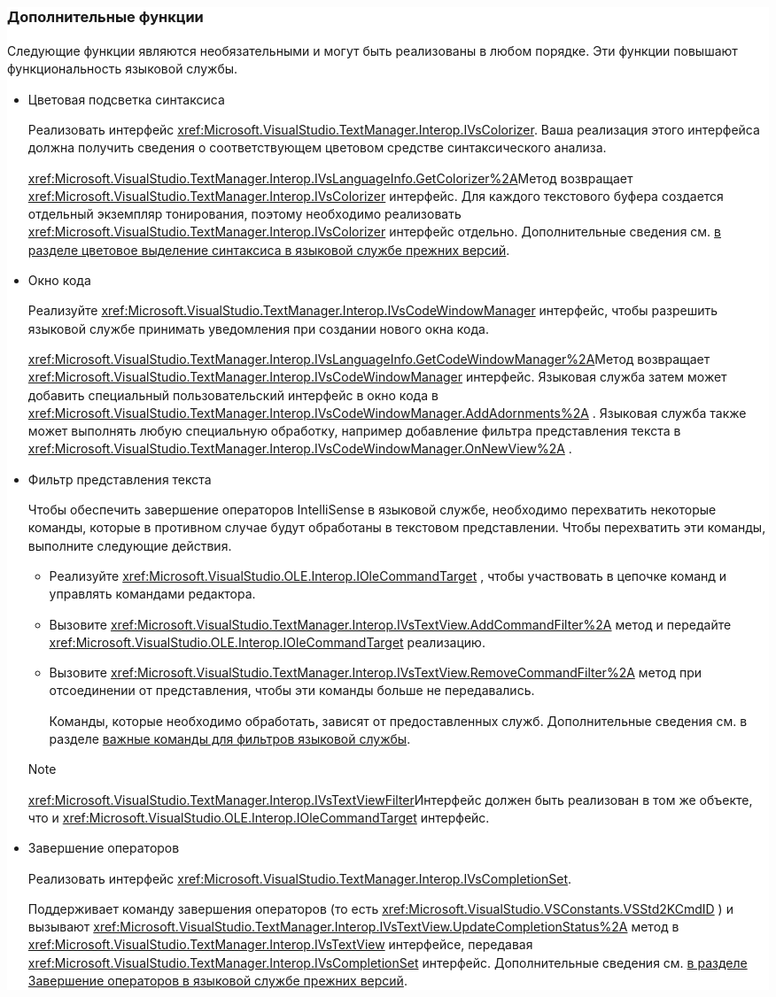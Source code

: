 ### <a name="optional-features"></a>Дополнительные функции  
 Следующие функции являются необязательными и могут быть реализованы в любом порядке. Эти функции повышают функциональность языковой службы.  
  
- Цветовая подсветка синтаксиса  
  
   Реализовать интерфейс <xref:Microsoft.VisualStudio.TextManager.Interop.IVsColorizer>. Ваша реализация этого интерфейса должна получить сведения о соответствующем цветовом средстве синтаксического анализа.  
  
   <xref:Microsoft.VisualStudio.TextManager.Interop.IVsLanguageInfo.GetColorizer%2A>Метод возвращает <xref:Microsoft.VisualStudio.TextManager.Interop.IVsColorizer> интерфейс. Для каждого текстового буфера создается отдельный экземпляр тонирования, поэтому необходимо реализовать <xref:Microsoft.VisualStudio.TextManager.Interop.IVsColorizer> интерфейс отдельно. Дополнительные сведения см. [в разделе цветовое выделение синтаксиса в языковой службе прежних версий](../../extensibility/internals/syntax-coloring-in-a-legacy-language-service.md).  
  
- Окно кода  
  
   Реализуйте <xref:Microsoft.VisualStudio.TextManager.Interop.IVsCodeWindowManager> интерфейс, чтобы разрешить языковой службе принимать уведомления при создании нового окна кода.  
  
   <xref:Microsoft.VisualStudio.TextManager.Interop.IVsLanguageInfo.GetCodeWindowManager%2A>Метод возвращает <xref:Microsoft.VisualStudio.TextManager.Interop.IVsCodeWindowManager> интерфейс. Языковая служба затем может добавить специальный пользовательский интерфейс в окно кода в <xref:Microsoft.VisualStudio.TextManager.Interop.IVsCodeWindowManager.AddAdornments%2A> . Языковая служба также может выполнять любую специальную обработку, например добавление фильтра представления текста в <xref:Microsoft.VisualStudio.TextManager.Interop.IVsCodeWindowManager.OnNewView%2A> .  
  
- Фильтр представления текста  
  
   Чтобы обеспечить завершение операторов IntelliSense в языковой службе, необходимо перехватить некоторые команды, которые в противном случае будут обработаны в текстовом представлении. Чтобы перехватить эти команды, выполните следующие действия.  
  
  - Реализуйте <xref:Microsoft.VisualStudio.OLE.Interop.IOleCommandTarget> , чтобы участвовать в цепочке команд и управлять командами редактора.  
  
  - Вызовите <xref:Microsoft.VisualStudio.TextManager.Interop.IVsTextView.AddCommandFilter%2A> метод и передайте <xref:Microsoft.VisualStudio.OLE.Interop.IOleCommandTarget> реализацию.  
  
  - Вызовите <xref:Microsoft.VisualStudio.TextManager.Interop.IVsTextView.RemoveCommandFilter%2A> метод при отсоединении от представления, чтобы эти команды больше не передавались.  
  
    Команды, которые необходимо обработать, зависят от предоставленных служб. Дополнительные сведения см. в разделе [важные команды для фильтров языковой службы](../../extensibility/internals/important-commands-for-language-service-filters.md).  
  
  > [!NOTE]
  > <xref:Microsoft.VisualStudio.TextManager.Interop.IVsTextViewFilter>Интерфейс должен быть реализован в том же объекте, что и <xref:Microsoft.VisualStudio.OLE.Interop.IOleCommandTarget> интерфейс.  
  
- Завершение операторов  
  
   Реализовать интерфейс <xref:Microsoft.VisualStudio.TextManager.Interop.IVsCompletionSet>.  
  
   Поддерживает команду завершения операторов (то есть <xref:Microsoft.VisualStudio.VSConstants.VSStd2KCmdID> ) и вызывают <xref:Microsoft.VisualStudio.TextManager.Interop.IVsTextView.UpdateCompletionStatus%2A> метод в <xref:Microsoft.VisualStudio.TextManager.Interop.IVsTextView> интерфейсе, передавая <xref:Microsoft.VisualStudio.TextManager.Interop.IVsCompletionSet> интерфейс. Дополнительные сведения см. [в разделе Завершение операторов в языковой службе прежних версий](../../extensibility/internals/statement-completion-in-a-legacy-language-service.md).  
  